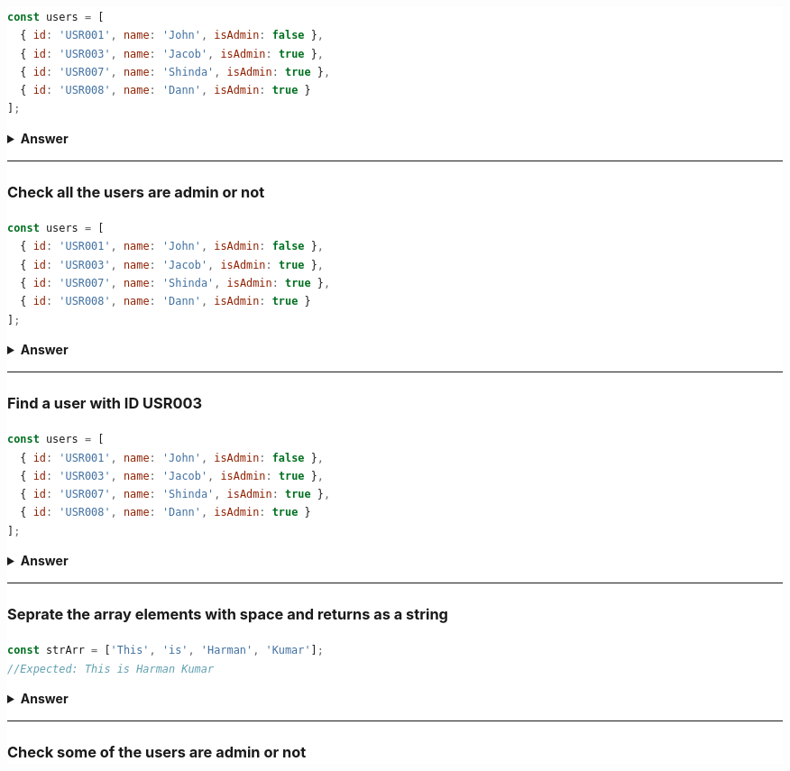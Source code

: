 ```javascript
const users = [
  { id: 'USR001', name: 'John', isAdmin: false },
  { id: 'USR003', name: 'Jacob', isAdmin: true },
  { id: 'USR007', name: 'Shinda', isAdmin: true },
  { id: 'USR008', name: 'Dann', isAdmin: true }
];
```

<details><summary><b>Answer</b></summary></details>

---

### Check all the users are admin or not

```javascript
const users = [
  { id: 'USR001', name: 'John', isAdmin: false },
  { id: 'USR003', name: 'Jacob', isAdmin: true },
  { id: 'USR007', name: 'Shinda', isAdmin: true },
  { id: 'USR008', name: 'Dann', isAdmin: true }
];
```

<details><summary><b>Answer</b></summary></details>

---

### Find a user with ID USR003

```javascript
const users = [
  { id: 'USR001', name: 'John', isAdmin: false },
  { id: 'USR003', name: 'Jacob', isAdmin: true },
  { id: 'USR007', name: 'Shinda', isAdmin: true },
  { id: 'USR008', name: 'Dann', isAdmin: true }
];
```

<details><summary><b>Answer</b></summary></details>

---

### Seprate the array elements with space and returns as a string

```javascript
const strArr = ['This', 'is', 'Harman', 'Kumar'];
//Expected: This is Harman Kumar
```

<details><summary><b>Answer</b></summary></details>

---

### Check some of the users are admin or not
